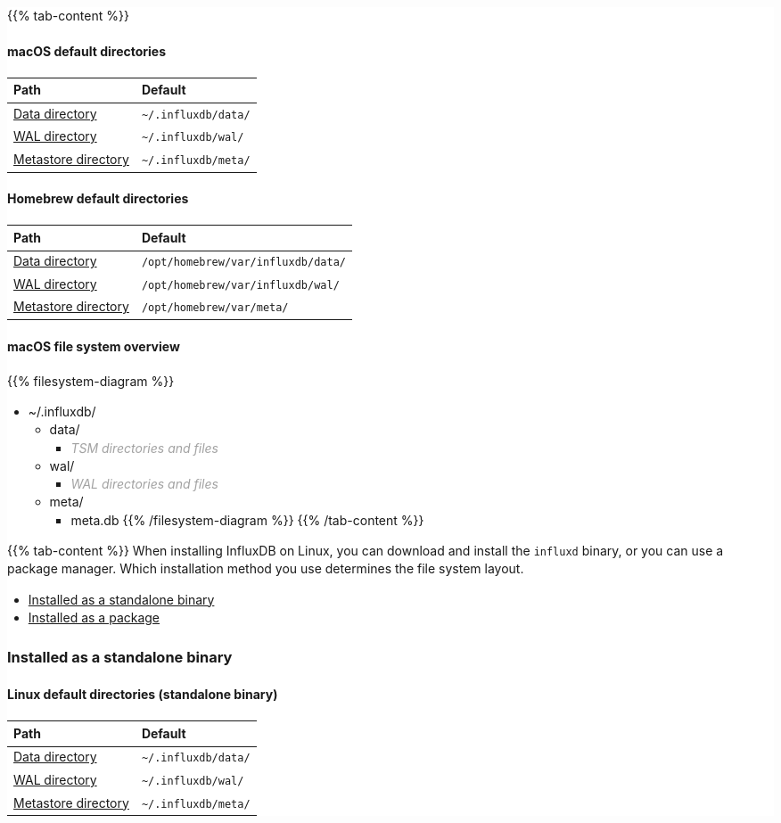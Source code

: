 {{% tab-content %}}

#### macOS default directories
| Path                                        | Default             |
| :------------------------------------------ | :------------------ |
| [Data directory](#data-directory)           | `~/.influxdb/data/` |
| [WAL directory](#wal-directory)             | `~/.influxdb/wal/`  |
| [Metastore directory](#metastore-directory) | `~/.influxdb/meta/` |

#### Homebrew default directories
| Path                                        | Default             |
| :------------------------------------------ | :------------------ |
| [Data directory](#data-directory)           | `/opt/homebrew/var/influxdb/data/` |
| [WAL directory](#wal-directory)             | `/opt/homebrew/var/influxdb/wal/` |
| [Metastore directory](#metastore-directory) | `/opt/homebrew/var/meta/` |

#### macOS file system overview
{{% filesystem-diagram %}}
- ~/.influxdb/
  - data/
    - _<span style="opacity:.4">TSM directories and files</span>_
  - wal/
    - _<span style="opacity:.4">WAL directories and files</span>_
  - meta/
    - meta.db
{{% /filesystem-diagram %}}
{{% /tab-content %}}



{{% tab-content %}}
When installing InfluxDB on Linux, you can download and install the `influxd` binary,
or you can use a package manager.
Which installation method you use determines the file system layout.

- [Installed as a standalone binary](#installed-as-a-standalone-binary)
- [Installed as a package](#installed-as-a-package)

### Installed as a standalone binary

#### Linux default directories (standalone binary)
| Path                                        | Default             |
| :------------------------------------------ | :------------------ |
| [Data directory](#data-directory)           | `~/.influxdb/data/` |
| [WAL directory](#wal-directory)             | `~/.influxdb/wal/`  |
| [Metastore directory](#metastore-directory) | `~/.influxdb/meta/` |
